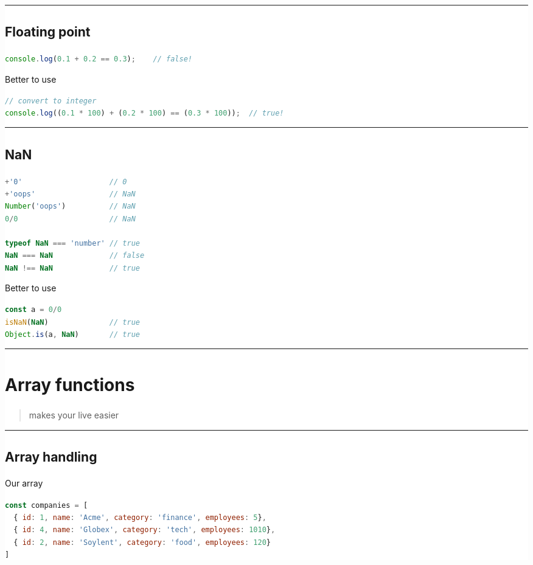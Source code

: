 ----

## Floating point

```js
console.log(0.1 + 0.2 == 0.3);    // false!
```

Better to use

```js
// convert to integer
console.log((0.1 * 100) + (0.2 * 100) == (0.3 * 100));  // true!
```

----

## NaN

```js
+'0'                    // 0
+'oops'                 // NaN
Number('oops')          // NaN
0/0                     // NaN

typeof NaN === 'number' // true
NaN === NaN             // false
NaN !== NaN             // true
```

Better to use

```js
const a = 0/0
isNaN(NaN)              // true
Object.is(a, NaN)       // true
```

---

# Array functions
> makes your live easier

----

## Array handling

Our array

```js
const companies = [
  { id: 1, name: 'Acme', category: 'finance', employees: 5},
  { id: 4, name: 'Globex', category: 'tech', employees: 1010},
  { id: 2, name: 'Soylent', category: 'food', employees: 120}
]
```
